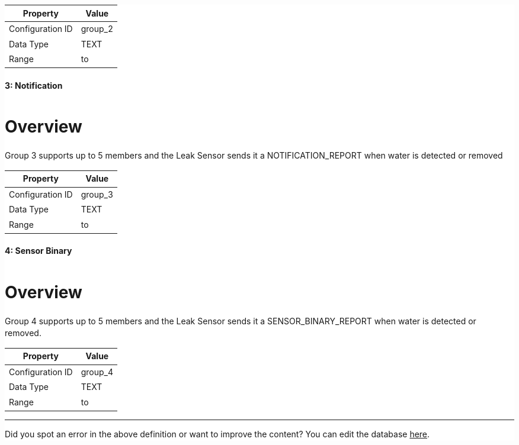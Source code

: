 
| Property         | Value    |
|------------------|----------|
| Configuration ID | group_2 |
| Data Type        | TEXT |
| Range |  to  |






#### 3: Notification

  


# Overview #

Group 3 supports up to 5 members and the Leak Sensor sends it a NOTIFICATION\_REPORT when water is detected or removed


| Property         | Value    |
|------------------|----------|
| Configuration ID | group_3 |
| Data Type        | TEXT |
| Range |  to  |






#### 4: Sensor Binary

  


# Overview #

Group 4 supports up to 5 members and the Leak Sensor sends it a SENSOR\_BINARY\_REPORT when water is detected or removed.


| Property         | Value    |
|------------------|----------|
| Configuration ID | group_4 |
| Data Type        | TEXT |
| Range |  to  |






---

Did you spot an error in the above definition or want to improve the content?
You can edit the database [here](http://www.cd-jackson.com/index.php/zwave/zwave-device-database/zwave-device-list/devicesummary/651).

